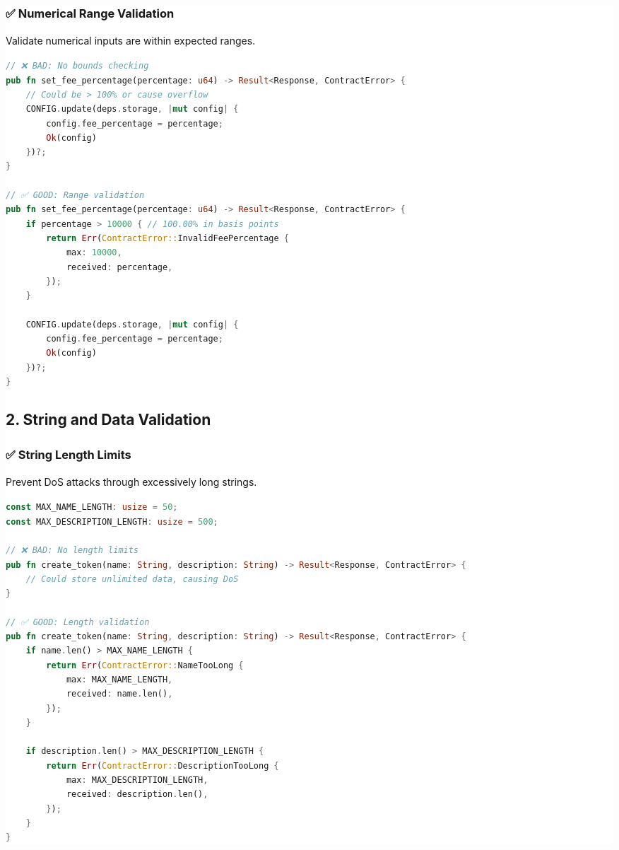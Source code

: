 ### ✅ Numerical Range Validation
Validate numerical inputs are within expected ranges.

```rust
// ❌ BAD: No bounds checking
pub fn set_fee_percentage(percentage: u64) -> Result<Response, ContractError> {
    // Could be > 100% or cause overflow
    CONFIG.update(deps.storage, |mut config| {
        config.fee_percentage = percentage;
        Ok(config)
    })?;
}

// ✅ GOOD: Range validation
pub fn set_fee_percentage(percentage: u64) -> Result<Response, ContractError> {
    if percentage > 10000 { // 100.00% in basis points
        return Err(ContractError::InvalidFeePercentage {
            max: 10000,
            received: percentage,
        });
    }
    
    CONFIG.update(deps.storage, |mut config| {
        config.fee_percentage = percentage;
        Ok(config)
    })?;
}
```

## 2. String and Data Validation

### ✅ String Length Limits
Prevent DoS attacks through excessively long strings.

```rust
const MAX_NAME_LENGTH: usize = 50;
const MAX_DESCRIPTION_LENGTH: usize = 500;

// ❌ BAD: No length limits
pub fn create_token(name: String, description: String) -> Result<Response, ContractError> {
    // Could store unlimited data, causing DoS
}

// ✅ GOOD: Length validation
pub fn create_token(name: String, description: String) -> Result<Response, ContractError> {
    if name.len() > MAX_NAME_LENGTH {
        return Err(ContractError::NameTooLong {
            max: MAX_NAME_LENGTH,
            received: name.len(),
        });
    }
    
    if description.len() > MAX_DESCRIPTION_LENGTH {
        return Err(ContractError::DescriptionTooLong {
            max: MAX_DESCRIPTION_LENGTH,
            received: description.len(),
        });
    }
}
```
